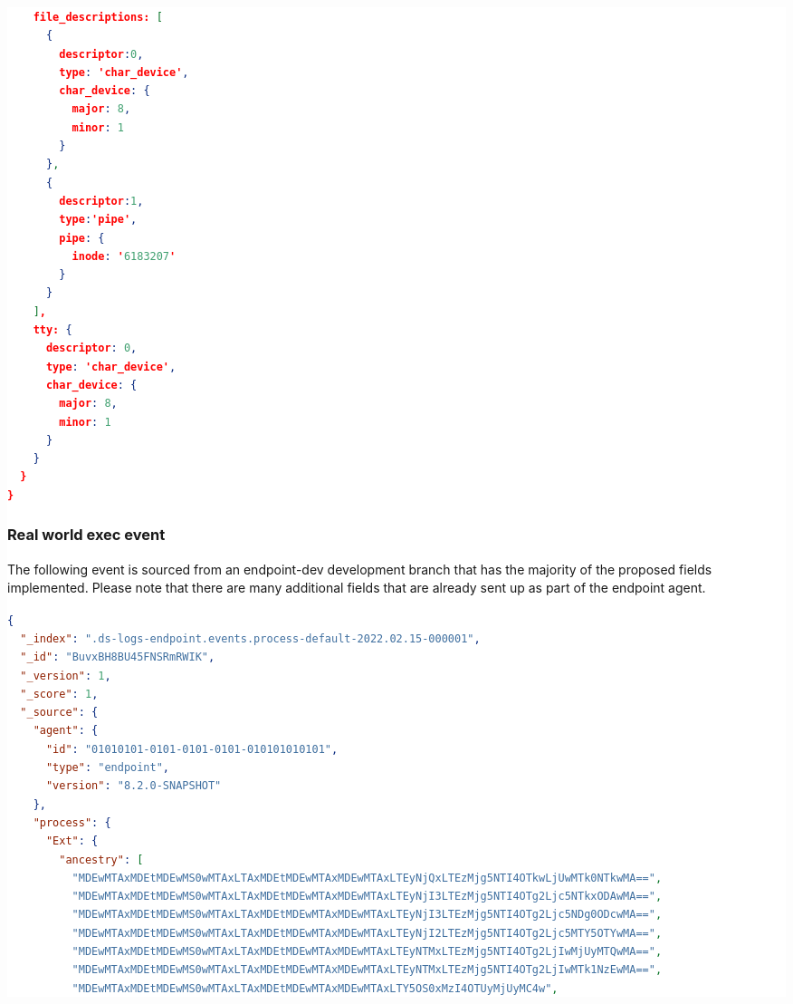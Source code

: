 ```json
    file_descriptions: [
      {
        descriptor:0,
        type: 'char_device',
        char_device: {
          major: 8,
          minor: 1
        }
      },
      {
        descriptor:1,
        type:'pipe',
        pipe: {
          inode: '6183207'
        }
      }
    ],
    tty: {
      descriptor: 0,
      type: 'char_device',
      char_device: {
        major: 8,
        minor: 1
      }
    }
  }
}
```



### Real world exec event

The following event is sourced from an endpoint-dev development branch that has the majority of the proposed fields implemented. Please note that there are many additional fields that are already sent up as part of the endpoint agent.

```json
{
  "_index": ".ds-logs-endpoint.events.process-default-2022.02.15-000001",
  "_id": "BuvxBH8BU45FNSRmRWIK",
  "_version": 1,
  "_score": 1,
  "_source": {
    "agent": {
      "id": "01010101-0101-0101-0101-010101010101",
      "type": "endpoint",
      "version": "8.2.0-SNAPSHOT"
    },
    "process": {
      "Ext": {
        "ancestry": [
          "MDEwMTAxMDEtMDEwMS0wMTAxLTAxMDEtMDEwMTAxMDEwMTAxLTEyNjQxLTEzMjg5NTI4OTkwLjUwMTk0NTkwMA==",
          "MDEwMTAxMDEtMDEwMS0wMTAxLTAxMDEtMDEwMTAxMDEwMTAxLTEyNjI3LTEzMjg5NTI4OTg2Ljc5NTkxODAwMA==",
          "MDEwMTAxMDEtMDEwMS0wMTAxLTAxMDEtMDEwMTAxMDEwMTAxLTEyNjI3LTEzMjg5NTI4OTg2Ljc5NDg0ODcwMA==",
          "MDEwMTAxMDEtMDEwMS0wMTAxLTAxMDEtMDEwMTAxMDEwMTAxLTEyNjI2LTEzMjg5NTI4OTg2Ljc5MTY5OTYwMA==",
          "MDEwMTAxMDEtMDEwMS0wMTAxLTAxMDEtMDEwMTAxMDEwMTAxLTEyNTMxLTEzMjg5NTI4OTg2LjIwMjUyMTQwMA==",
          "MDEwMTAxMDEtMDEwMS0wMTAxLTAxMDEtMDEwMTAxMDEwMTAxLTEyNTMxLTEzMjg5NTI4OTg2LjIwMTk1NzEwMA==",
          "MDEwMTAxMDEtMDEwMS0wMTAxLTAxMDEtMDEwMTAxMDEwMTAxLTY5OS0xMzI4OTUyMjUyMC4w",
```